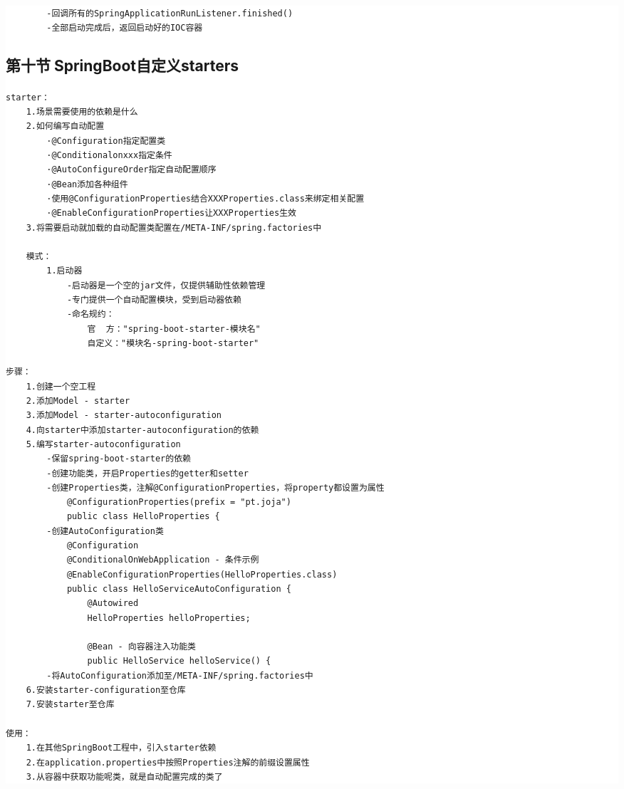             -回调所有的SpringApplicationRunListener.finished()
            -全部启动完成后，返回启动好的IOC容器

## 第十节 SpringBoot自定义starters

    starter：
        1.场景需要使用的依赖是什么
        2.如何编写自动配置
            ·@Configuration指定配置类
            ·@Conditionalonxxx指定条件
            ·@AutoConfigureOrder指定自动配置顺序
            ·@Bean添加各种组件
            ·使用@ConfigurationProperties结合XXXProperties.class来绑定相关配置
            ·@EnableConfigurationProperties让XXXProperties生效
        3.将需要启动就加载的自动配置类配置在/META-INF/spring.factories中

        模式：
            1.启动器
                -启动器是一个空的jar文件，仅提供辅助性依赖管理
                -专门提供一个自动配置模块，受到启动器依赖
                -命名规约：
                    官  方："spring-boot-starter-模块名"
                    自定义："模块名-spring-boot-starter"

    步骤：
        1.创建一个空工程
        2.添加Model - starter
        3.添加Model - starter-autoconfiguration
        4.向starter中添加starter-autoconfiguration的依赖
        5.编写starter-autoconfiguration
            -保留spring-boot-starter的依赖
            -创建功能类，开启Properties的getter和setter
            -创建Properties类，注解@ConfigurationProperties，将property都设置为属性
                @ConfigurationProperties(prefix = "pt.joja")
                public class HelloProperties {
            -创建AutoConfiguration类
                @Configuration
                @ConditionalOnWebApplication - 条件示例
                @EnableConfigurationProperties(HelloProperties.class)
                public class HelloServiceAutoConfiguration {
                    @Autowired
                    HelloProperties helloProperties;

                    @Bean - 向容器注入功能类
                    public HelloService helloService() {
            -将AutoConfiguration添加至/META-INF/spring.factories中
        6.安装starter-configuration至仓库
        7.安装starter至仓库
    
    使用：
        1.在其他SpringBoot工程中，引入starter依赖
        2.在application.properties中按照Properties注解的前缀设置属性
        3.从容器中获取功能呢类，就是自动配置完成的类了
